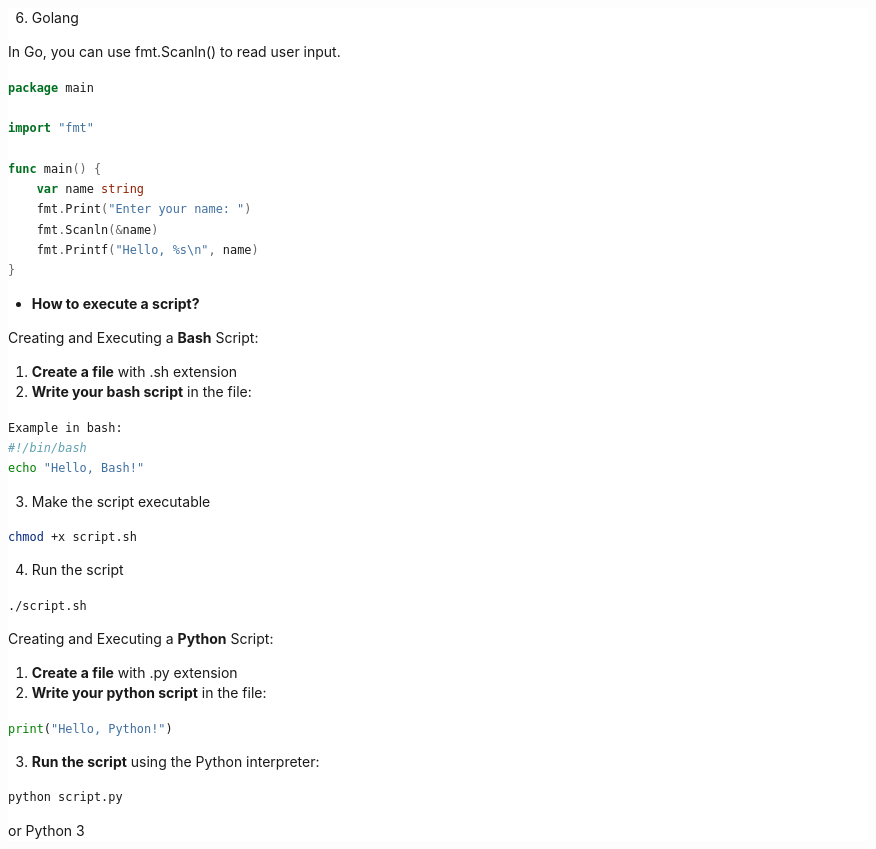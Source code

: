 6.  Golang

In Go, you can use fmt.Scanln() to read user input.

```go
package main

import "fmt"

func main() {
    var name string
    fmt.Print("Enter your name: ")
    fmt.Scanln(&name)
    fmt.Printf("Hello, %s\n", name)
}

```

- **How to execute a script?**

Creating and Executing a **Bash** Script:

1. **Create a file** with .sh extension
2. **Write your bash script** in the file:

```Bash
Example in bash:
#!/bin/bash
echo "Hello, Bash!"
```

3. Make the script executable

```bash
chmod +x script.sh
```

4. Run the script

```bash
./script.sh

```

Creating and Executing a **Python** Script:

1. **Create a file** with .py extension
2. **Write your python script** in the file:

```python
print("Hello, Python!")
```

3. **Run the script** using the Python interpreter:

```bash
python script.py
```

or Python 3
